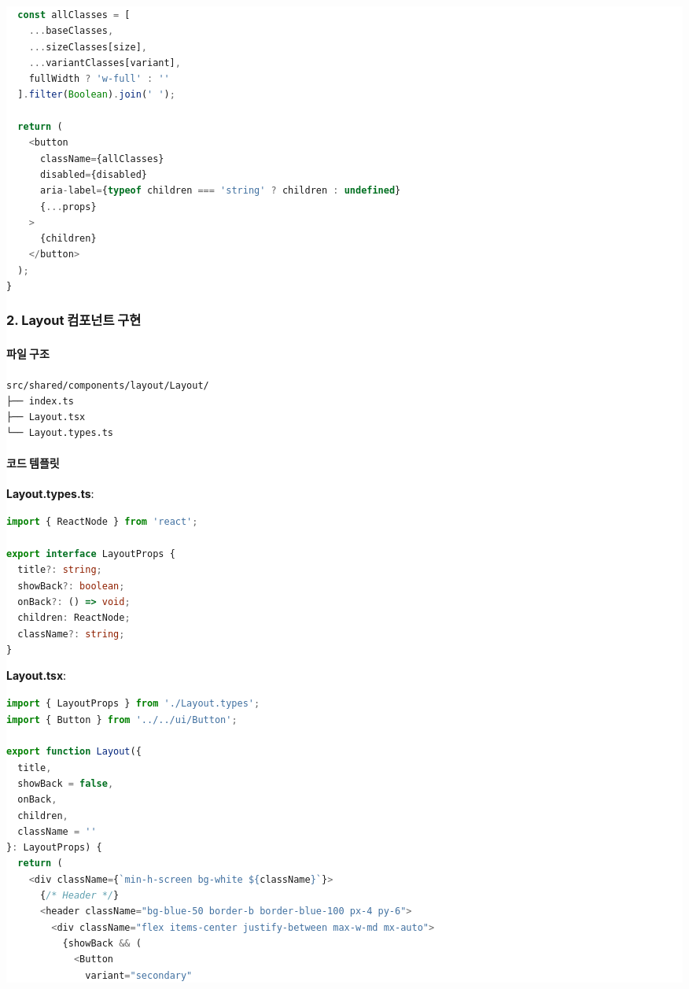 ```typescript
  const allClasses = [
    ...baseClasses,
    ...sizeClasses[size],
    ...variantClasses[variant],
    fullWidth ? 'w-full' : ''
  ].filter(Boolean).join(' ');

  return (
    <button
      className={allClasses}
      disabled={disabled}
      aria-label={typeof children === 'string' ? children : undefined}
      {...props}
    >
      {children}
    </button>
  );
}
```

### 2. Layout 컴포넌트 구현

#### 파일 구조
```
src/shared/components/layout/Layout/
├── index.ts
├── Layout.tsx
└── Layout.types.ts
```

#### 코드 템플릿

**Layout.types.ts**:
```typescript
import { ReactNode } from 'react';

export interface LayoutProps {
  title?: string;
  showBack?: boolean;
  onBack?: () => void;
  children: ReactNode;
  className?: string;
}
```

**Layout.tsx**:
```typescript
import { LayoutProps } from './Layout.types';
import { Button } from '../../ui/Button';

export function Layout({
  title,
  showBack = false,
  onBack,
  children,
  className = ''
}: LayoutProps) {
  return (
    <div className={`min-h-screen bg-white ${className}`}>
      {/* Header */}
      <header className="bg-blue-50 border-b border-blue-100 px-4 py-6">
        <div className="flex items-center justify-between max-w-md mx-auto">
          {showBack && (
            <Button
              variant="secondary"
```